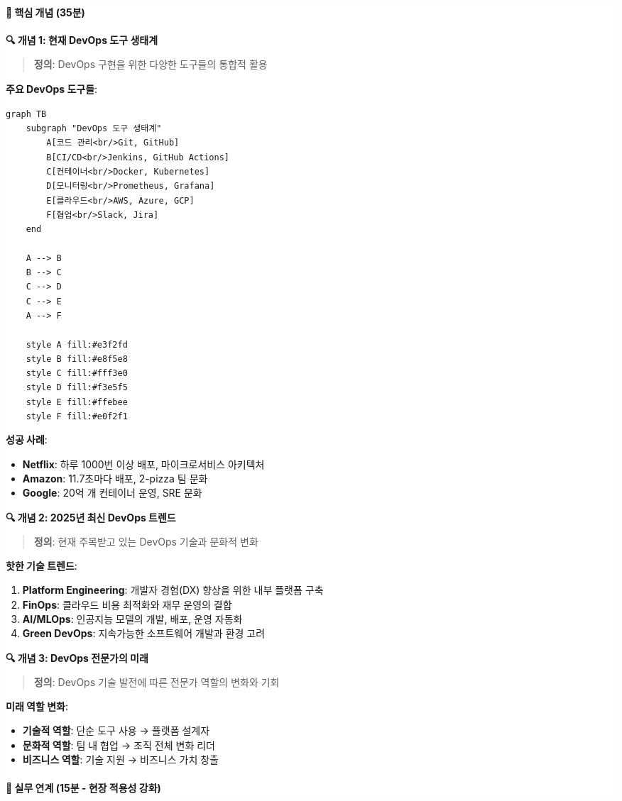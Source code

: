 #### 📖 핵심 개념 (35분)

**🔍 개념 1: 현재 DevOps 도구 생태계**
> **정의**: DevOps 구현을 위한 다양한 도구들의 통합적 활용

**주요 DevOps 도구들**:
```mermaid
graph TB
    subgraph "DevOps 도구 생태계"
        A[코드 관리<br/>Git, GitHub]
        B[CI/CD<br/>Jenkins, GitHub Actions]
        C[컨테이너<br/>Docker, Kubernetes]
        D[모니터링<br/>Prometheus, Grafana]
        E[클라우드<br/>AWS, Azure, GCP]
        F[협업<br/>Slack, Jira]
    end
    
    A --> B
    B --> C
    C --> D
    C --> E
    A --> F
    
    style A fill:#e3f2fd
    style B fill:#e8f5e8
    style C fill:#fff3e0
    style D fill:#f3e5f5
    style E fill:#ffebee
    style F fill:#e0f2f1
```

**성공 사례**:
- **Netflix**: 하루 1000번 이상 배포, 마이크로서비스 아키텍처
- **Amazon**: 11.7초마다 배포, 2-pizza 팀 문화
- **Google**: 20억 개 컨테이너 운영, SRE 문화

**🔍 개념 2: 2025년 최신 DevOps 트렌드**
> **정의**: 현재 주목받고 있는 DevOps 기술과 문화적 변화

**핫한 기술 트렌드**:
1. **Platform Engineering**: 개발자 경험(DX) 향상을 위한 내부 플랫폼 구축
2. **FinOps**: 클라우드 비용 최적화와 재무 운영의 결합
3. **AI/MLOps**: 인공지능 모델의 개발, 배포, 운영 자동화
4. **Green DevOps**: 지속가능한 소프트웨어 개발과 환경 고려

**🔍 개념 3: DevOps 전문가의 미래**
> **정의**: DevOps 기술 발전에 따른 전문가 역할의 변화와 기회

**미래 역할 변화**:
- **기술적 역할**: 단순 도구 사용 → 플랫폼 설계자
- **문화적 역할**: 팀 내 협업 → 조직 전체 변화 리더
- **비즈니스 역할**: 기술 지원 → 비즈니스 가치 창출

#### 🌟 실무 연계 (15분 - 현장 적용성 강화)
